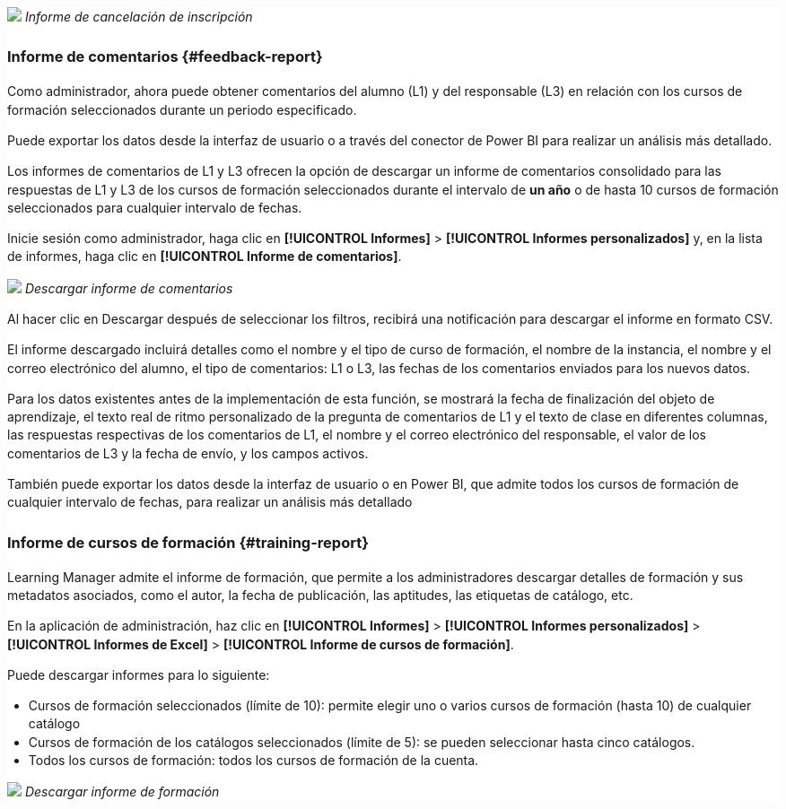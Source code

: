 ![](assets/unenrollment.png)
*Informe de cancelación de inscripción*

### Informe de comentarios {#feedback-report}

Como administrador, ahora puede obtener comentarios del alumno (L1) y del responsable (L3) en relación con los cursos de formación seleccionados durante un periodo especificado.

Puede exportar los datos desde la interfaz de usuario o a través del conector de Power BI para realizar un análisis más detallado.

Los informes de comentarios de L1 y L3 ofrecen la opción de descargar un informe de comentarios consolidado para las respuestas de L1 y L3 de los cursos de formación seleccionados durante el intervalo de **un año** o de hasta 10 cursos de formación seleccionados para cualquier intervalo de fechas.

Inicie sesión como administrador, haga clic en **[!UICONTROL Informes]** > **[!UICONTROL Informes personalizados]** y, en la lista de informes, haga clic en **[!UICONTROL Informe de comentarios]**.

![](assets/download-feedbackreport.png)
*Descargar informe de comentarios*

Al hacer clic en Descargar después de seleccionar los filtros, recibirá una notificación para descargar el informe en formato CSV.

El informe descargado incluirá detalles como el nombre y el tipo de curso de formación, el nombre de la instancia, el nombre y el correo electrónico del alumno, el tipo de comentarios: L1 o L3, las fechas de los comentarios enviados para los nuevos datos.

Para los datos existentes antes de la implementación de esta función, se mostrará la fecha de finalización del objeto de aprendizaje, el texto real de ritmo personalizado de la pregunta de comentarios de L1 y el texto de clase en diferentes columnas, las respuestas respectivas de los comentarios de L1, el nombre y el correo electrónico del responsable, el valor de los comentarios de L3 y la fecha de envío, y los campos activos.

También puede exportar los datos desde la interfaz de usuario o en Power BI, que admite todos los cursos de formación de cualquier intervalo de fechas, para realizar un análisis más detallado

### Informe de cursos de formación {#training-report}

Learning Manager admite el informe de formación, que permite a los administradores descargar detalles de formación y sus metadatos asociados, como el autor, la fecha de publicación, las aptitudes, las etiquetas de catálogo, etc.

En la aplicación de administración, haz clic en **[!UICONTROL Informes]** > **[!UICONTROL Informes personalizados]** > **[!UICONTROL Informes de Excel]** > **[!UICONTROL Informe de cursos de formación]**.

Puede descargar informes para lo siguiente:

* Cursos de formación seleccionados (límite de 10): permite elegir uno o varios cursos de formación (hasta 10) de cualquier catálogo
* Cursos de formación de los catálogos seleccionados (límite de 5): se pueden seleccionar hasta cinco catálogos.
* Todos los cursos de formación: todos los cursos de formación de la cuenta.

![](assets/download-trainingreport.png)
*Descargar informe de formación*
